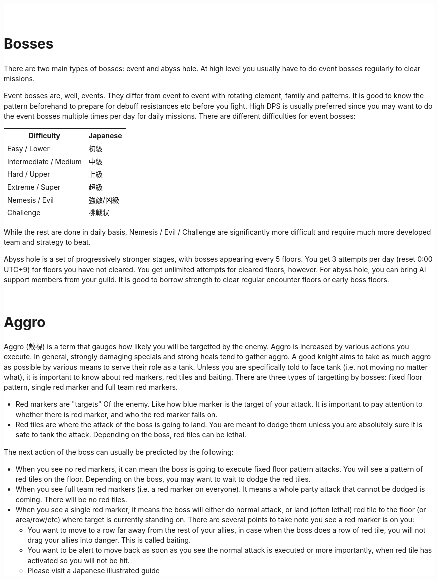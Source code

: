 
﻿
# Bosses
There are two main types of bosses: event and abyss hole. At high level you usually have to do event bosses regularly to clear missions.

Event bosses are, well, events. They differ from event to event with rotating element, family and patterns. It is good to know the pattern beforehand to prepare for debuff resistances etc before you fight. High DPS is usually preferred since you may want to do the event bosses multiple times per day for daily missions. There are different difficulties for event bosses:

Difficulty | Japanese
---|---
Easy / Lower | 初級
Intermediate / Medium | 中級
Hard / Upper | 上級 |
Extreme / Super | 超級
Nemesis / Evil | 強敵/凶級
Challenge | 挑戦状

While the rest are done in daily basis, Nemesis / Evil / Challenge are significantly more difficult and require much more developed team and strategy to beat. 

Abyss hole is a set of progressively stronger stages, with bosses appearing every 5 floors. You get 3 attempts per day (reset 0:00 UTC+9) for floors you have not cleared. You get unlimited attempts for cleared floors, however. For abyss hole, you can bring AI support members from your guild. It is good to borrow strength to clear regular encounter floors or early boss floors.


***
# Aggro
Aggro (敵視) is a term that gauges how likely you will be targetted by the enemy. Aggro is increased by various actions you execute. In general, strongly damaging specials and strong heals tend to gather aggro. A good knight aims to take as much aggro as possible by various means to serve their role as a tank. Unless you are specifically told to face tank (i.e. not moving no matter what), it is important to know about red markers, red tiles and baiting. There are three types of targetting by bosses: fixed floor pattern, single red marker and full team red markers.
* Red markers are "targets" Of the enemy. Like how blue marker is the target of your attack. It is important to pay attention to whether there is red marker, and who the red marker falls on. 
* Red tiles are where the attack of the boss is going to land. You are meant to dodge them unless you are absolutely sure it is safe to tank the attack. Depending on the boss, red tiles can be lethal.

The next action of the boss can usually be predicted by the following:

* When you see no red markers, it can mean the boss is going to execute fixed floor pattern attacks. You will see a pattern of red tiles on the floor. Depending on the boss, you may want to wait to dodge the red tiles.
* When you see full team red markers (i.e. a red marker on everyone). It means a whole party attack that cannot be dodged is coming. There will be no red tiles.
* When you see a single red marker, it means the boss will either do normal attack, or land (often lethal) red tile to the floor (or area/row/etc) where target is currently standing on. There are several points to take note you see a red marker is on you:
	* You want to move to a row far away from the rest of your allies, in case when the boss does a row of red tile, you will not drag your allies into danger. This is called baiting.
	* You want to be alert to move back as soon as you see the normal attack is executed or more importantly, when red tile has activated so you will not be hit.
	* Please visit a [Japanese illustrated guide](https://twitter.com/fusha_fusha/status/894559045650075648)
